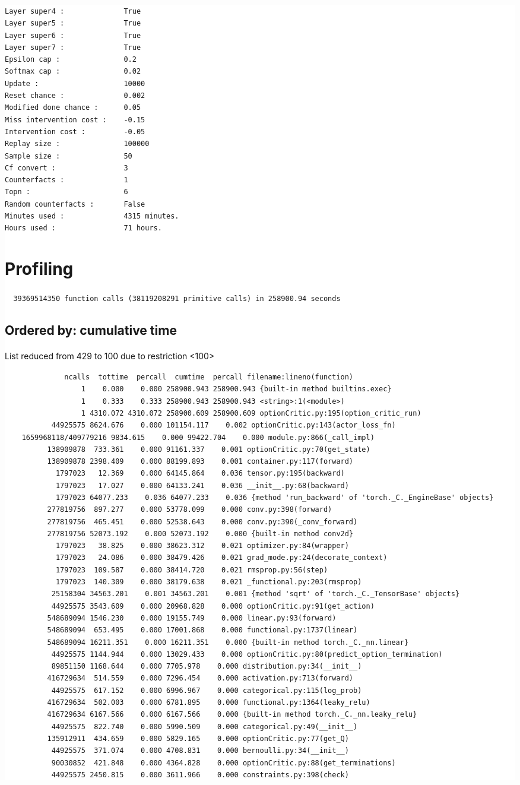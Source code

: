     Layer super4 :              True
    Layer super5 :              True
    Layer super6 :              True
    Layer super7 :              True
    Epsilon cap :               0.2
    Softmax cap :               0.02
    Update :                    10000
    Reset chance :              0.002
    Modified done chance :      0.05
    Miss intervention cost :    -0.15
    Intervention cost :         -0.05
    Replay size :               100000
    Sample size :               50
    Cf convert :                3
    Counterfacts :              1
    Topn :                      6
    Random counterfacts :       False
    Minutes used :              4315 minutes.
    Hours used :                71 hours.

# Profiling


      39369514350 function calls (38119208291 primitive calls) in 258900.94 seconds

##    Ordered by: cumulative time
   List reduced from 429 to 100 due to restriction <100>

                  ncalls  tottime  percall  cumtime  percall filename:lineno(function)
                      1    0.000    0.000 258900.943 258900.943 {built-in method builtins.exec}
                      1    0.333    0.333 258900.943 258900.943 <string>:1(<module>)
                      1 4310.072 4310.072 258900.609 258900.609 optionCritic.py:195(option_critic_run)
               44925575 8624.676    0.000 101154.117    0.002 optionCritic.py:143(actor_loss_fn)
        1659968118/409779216 9834.615    0.000 99422.704    0.000 module.py:866(_call_impl)
              138909878  733.361    0.000 91161.337    0.001 optionCritic.py:70(get_state)
              138909878 2398.409    0.000 88199.893    0.001 container.py:117(forward)
                1797023   12.369    0.000 64145.864    0.036 tensor.py:195(backward)
                1797023   17.027    0.000 64133.241    0.036 __init__.py:68(backward)
                1797023 64077.233    0.036 64077.233    0.036 {method 'run_backward' of 'torch._C._EngineBase' objects}
              277819756  897.277    0.000 53778.099    0.000 conv.py:398(forward)
              277819756  465.451    0.000 52538.643    0.000 conv.py:390(_conv_forward)
              277819756 52073.192    0.000 52073.192    0.000 {built-in method conv2d}
                1797023   38.825    0.000 38623.312    0.021 optimizer.py:84(wrapper)
                1797023   24.086    0.000 38479.426    0.021 grad_mode.py:24(decorate_context)
                1797023  109.587    0.000 38414.720    0.021 rmsprop.py:56(step)
                1797023  140.309    0.000 38179.638    0.021 _functional.py:203(rmsprop)
               25158304 34563.201    0.001 34563.201    0.001 {method 'sqrt' of 'torch._C._TensorBase' objects}
               44925575 3543.609    0.000 20968.828    0.000 optionCritic.py:91(get_action)
              548689094 1546.230    0.000 19155.749    0.000 linear.py:93(forward)
              548689094  653.495    0.000 17001.868    0.000 functional.py:1737(linear)
              548689094 16211.351    0.000 16211.351    0.000 {built-in method torch._C._nn.linear}
               44925575 1144.944    0.000 13029.433    0.000 optionCritic.py:80(predict_option_termination)
               89851150 1168.644    0.000 7705.978    0.000 distribution.py:34(__init__)
              416729634  514.559    0.000 7296.454    0.000 activation.py:713(forward)
               44925575  617.152    0.000 6996.967    0.000 categorical.py:115(log_prob)
              416729634  502.003    0.000 6781.895    0.000 functional.py:1364(leaky_relu)
              416729634 6167.566    0.000 6167.566    0.000 {built-in method torch._C._nn.leaky_relu}
               44925575  822.740    0.000 5990.509    0.000 categorical.py:49(__init__)
              135912911  434.659    0.000 5829.165    0.000 optionCritic.py:77(get_Q)
               44925575  371.074    0.000 4708.831    0.000 bernoulli.py:34(__init__)
               90030852  421.848    0.000 4364.828    0.000 optionCritic.py:88(get_terminations)
               44925575 2450.815    0.000 3611.966    0.000 constraints.py:398(check)